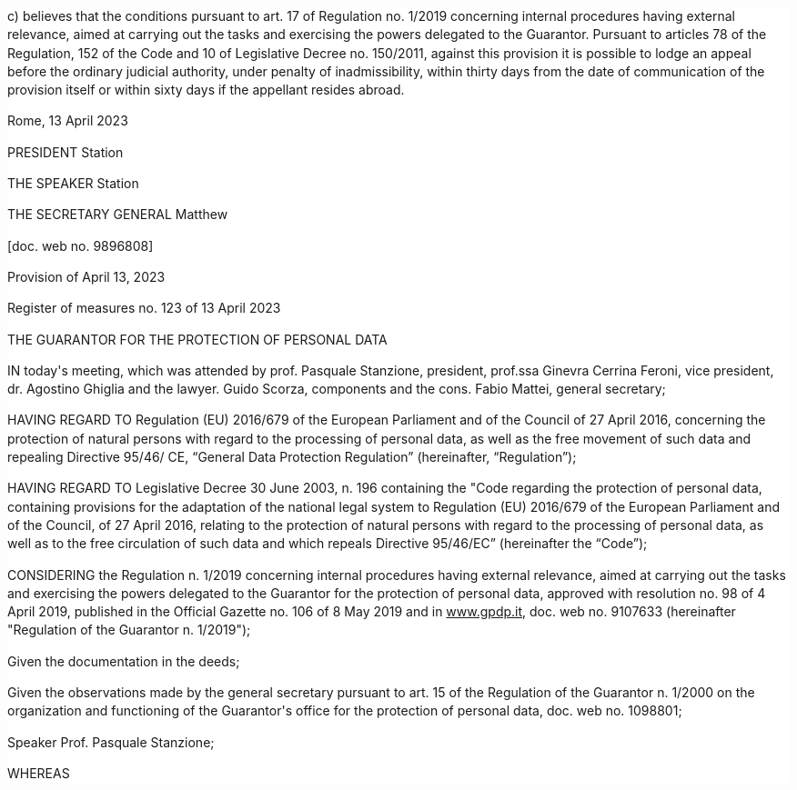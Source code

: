 c) believes that the conditions pursuant to art. 17 of Regulation no. 1/2019 concerning internal procedures having external relevance, aimed at carrying out the tasks and exercising the powers delegated to the Guarantor.
Pursuant to articles 78 of the Regulation, 152 of the Code and 10 of Legislative Decree no. 150/2011, against this provision it is possible to lodge an appeal before the ordinary judicial authority, under penalty of inadmissibility, within thirty days from the date of communication of the provision itself or within sixty days if the appellant resides abroad.

Rome, 13 April 2023

PRESIDENT
Station

THE SPEAKER
Station

THE SECRETARY GENERAL
Matthew

\[doc. web no. 9896808\]

Provision of April 13, 2023

Register of measures
no. 123 of 13 April 2023

THE GUARANTOR FOR THE PROTECTION OF PERSONAL DATA

IN today's meeting, which was attended by prof. Pasquale Stanzione, president, prof.ssa Ginevra Cerrina Feroni, vice president, dr. Agostino Ghiglia and the lawyer. Guido Scorza, components and the cons. Fabio Mattei, general secretary;

HAVING REGARD TO Regulation (EU) 2016/679 of the European Parliament and of the Council of 27 April 2016, concerning the protection of natural persons with regard to the processing of personal data, as well as the free movement of such data and repealing Directive 95/46/ CE, “General Data Protection Regulation” (hereinafter, “Regulation”);

HAVING REGARD TO Legislative Decree 30 June 2003, n. 196 containing the "Code regarding the protection of personal data, containing provisions for the adaptation of the national legal system to Regulation (EU) 2016/679 of the European Parliament and of the Council, of 27 April 2016, relating to the protection of natural persons with regard to the processing of personal data, as well as to the free circulation of such data and which repeals Directive 95/46/EC” (hereinafter the “Code”);

CONSIDERING the Regulation n. 1/2019 concerning internal procedures having external relevance, aimed at carrying out the tasks and exercising the powers delegated to the Guarantor for the protection of personal data, approved with resolution no. 98 of 4 April 2019, published in the Official Gazette no. 106 of 8 May 2019 and in www.gpdp.it, doc. web no. 9107633 (hereinafter "Regulation of the Guarantor n. 1/2019");

Given the documentation in the deeds;

Given the observations made by the general secretary pursuant to art. 15 of the Regulation of the Guarantor n. 1/2000 on the organization and functioning of the Guarantor's office for the protection of personal data, doc. web no. 1098801;

Speaker Prof. Pasquale Stanzione;

WHEREAS
